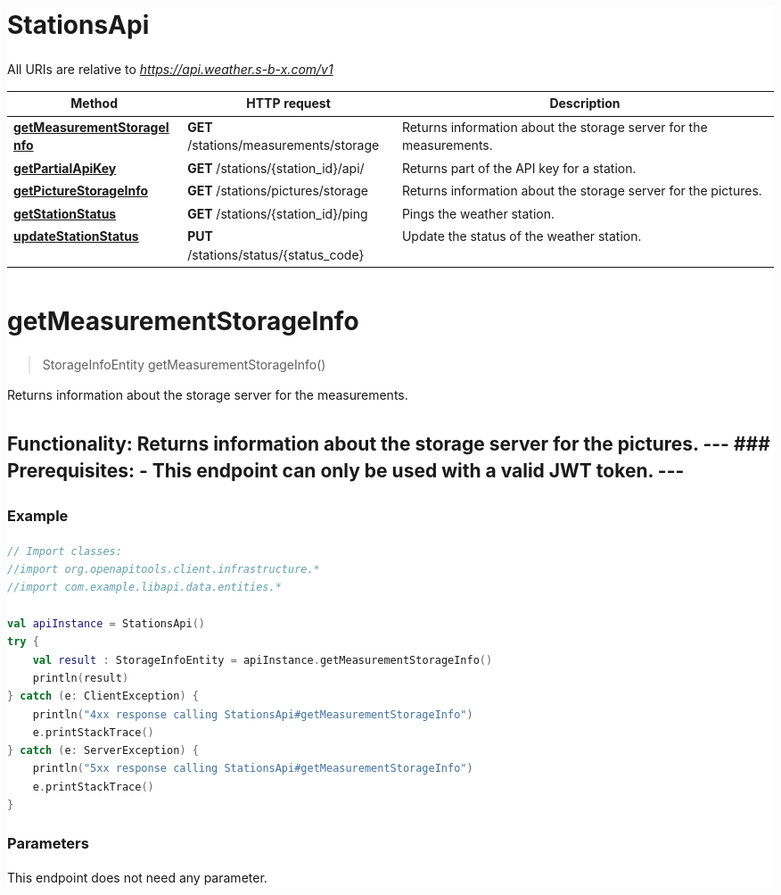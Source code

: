 # StationsApi

All URIs are relative to *https://api.weather.s-b-x.com/v1*

Method | HTTP request | Description
------------- | ------------- | -------------
[**getMeasurementStorageInfo**](StationsApi.md#getMeasurementStorageInfo) | **GET** /stations/measurements/storage | Returns information about the storage server for the measurements.
[**getPartialApiKey**](StationsApi.md#getPartialApiKey) | **GET** /stations/{station_id}/api/ | Returns part of the API key for a station.
[**getPictureStorageInfo**](StationsApi.md#getPictureStorageInfo) | **GET** /stations/pictures/storage | Returns information about the storage server for the pictures.
[**getStationStatus**](StationsApi.md#getStationStatus) | **GET** /stations/{station_id}/ping | Pings the weather station.
[**updateStationStatus**](StationsApi.md#updateStationStatus) | **PUT** /stations/status/{status_code} | Update the status of the weather station.


<a name="getMeasurementStorageInfo"></a>
# **getMeasurementStorageInfo**
> StorageInfoEntity getMeasurementStorageInfo()

Returns information about the storage server for the measurements.

## Functionality:    Returns information about the storage server for the pictures.         ---   ### Prerequisites:   - This endpoint can only be used with a valid JWT token.   --- 

### Example
```kotlin
// Import classes:
//import org.openapitools.client.infrastructure.*
//import com.example.libapi.data.entities.*

val apiInstance = StationsApi()
try {
    val result : StorageInfoEntity = apiInstance.getMeasurementStorageInfo()
    println(result)
} catch (e: ClientException) {
    println("4xx response calling StationsApi#getMeasurementStorageInfo")
    e.printStackTrace()
} catch (e: ServerException) {
    println("5xx response calling StationsApi#getMeasurementStorageInfo")
    e.printStackTrace()
}
```

### Parameters
This endpoint does not need any parameter.
